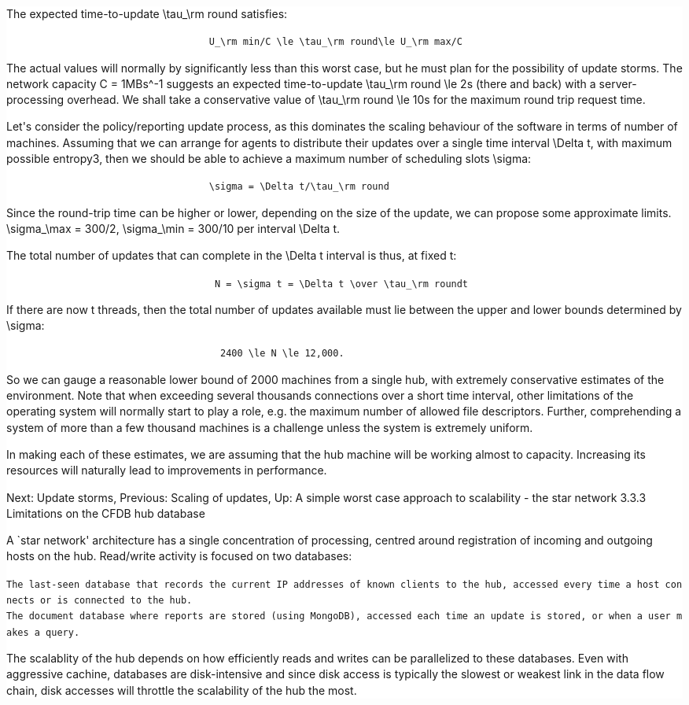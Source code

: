 The expected time-to-update \tau_\rm round satisfies:


                                        U_\rm min/C \le \tau_\rm round\le U_\rm max/C


The actual values will normally by significantly less than this worst case, but he must plan for the possibility of update storms. The network capacity C = 1MBs^-1 suggests an expected time-to-update \tau_\rm round \le 2s (there and back) with a server-processing overhead. We shall take a conservative value of \tau_\rm round \le 10s for the maximum round trip request time.

Let's consider the policy/reporting update process, as this dominates the scaling behaviour of the software in terms of number of machines. Assuming that we can arrange for agents to distribute their updates over a single time interval \Delta t, with maximum possible entropy3, then we should be able to achieve a maximum number of scheduling slots \sigma:


                                        \sigma = \Delta t/\tau_\rm round


Since the round-trip time can be higher or lower, depending on the size of the update, we can propose some approximate limits. \sigma_\max = 300/2, \sigma_\min = 300/10 per interval \Delta t.


The total number of updates that can complete in the \Delta t interval is thus, at fixed t:


                                         N = \sigma t = \Delta t \over \tau_\rm roundt


If there are now t threads, then the total number of updates available must lie between the upper and lower bounds determined by \sigma:


                                          2400 \le N \le 12,000.


So we can gauge a reasonable lower bound of 2000 machines from a single hub, with extremely conservative estimates of the environment. Note that when exceeding several thousands connections over a short time interval, other limitations of the operating system will normally start to play a role, e.g. the maximum number of allowed file descriptors. Further, comprehending a system of more than a few thousand machines is a challenge unless the system is extremely uniform.

In making each of these estimates, we are assuming that the hub machine will be working almost to capacity. Increasing its resources will naturally lead to improvements in performance.

Next: Update storms, Previous: Scaling of updates, Up: A simple worst case approach to scalability - the star network
3.3.3 Limitations on the CFDB hub database

A `star network' architecture has a single concentration of processing, centred around registration of incoming and outgoing hosts on the hub. Read/write activity is focused on two databases:

    The last-seen database that records the current IP addresses of known clients to the hub, accessed every time a host connects or is connected to the hub.
    The document database where reports are stored (using MongoDB), accessed each time an update is stored, or when a user makes a query.

The scalablity of the hub depends on how efficiently reads and writes can be parallelized to these databases. Even with aggressive cachine, databases are disk-intensive and since disk access is typically the slowest or weakest link in the data flow chain, disk accesses will throttle the scalability of the hub the most.

